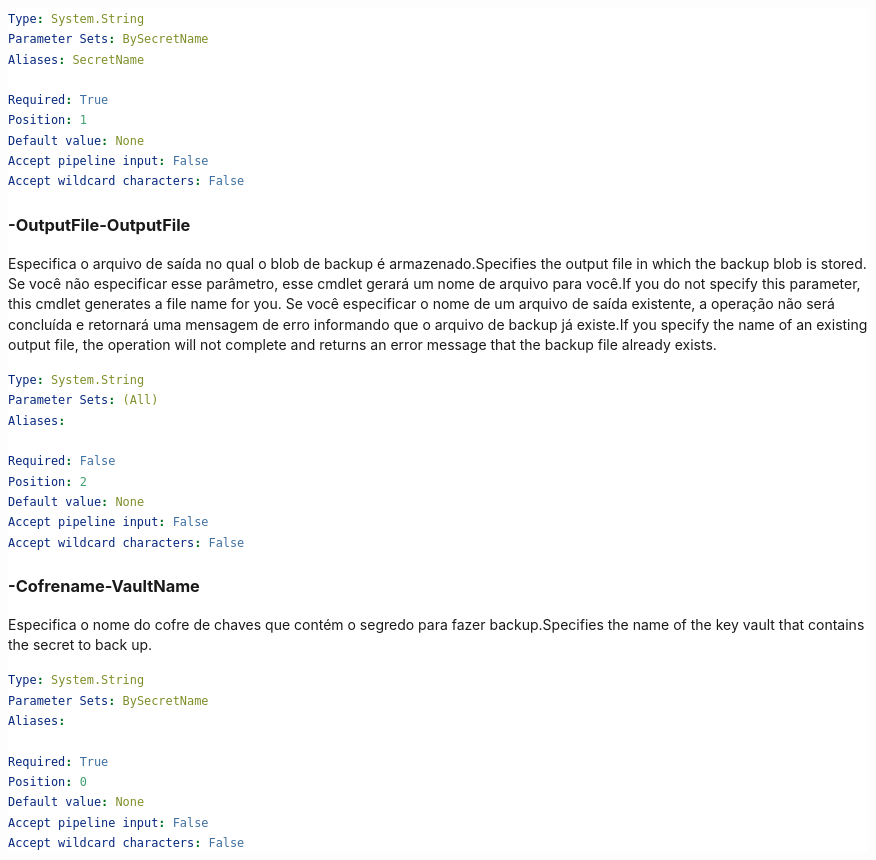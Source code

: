 ```yaml
Type: System.String
Parameter Sets: BySecretName
Aliases: SecretName

Required: True
Position: 1
Default value: None
Accept pipeline input: False
Accept wildcard characters: False
```

### <span data-ttu-id="53531-133">-OutputFile</span><span class="sxs-lookup"><span data-stu-id="53531-133">-OutputFile</span></span>
<span data-ttu-id="53531-134">Especifica o arquivo de saída no qual o blob de backup é armazenado.</span><span class="sxs-lookup"><span data-stu-id="53531-134">Specifies the output file in which the backup blob is stored.</span></span>
<span data-ttu-id="53531-135">Se você não especificar esse parâmetro, esse cmdlet gerará um nome de arquivo para você.</span><span class="sxs-lookup"><span data-stu-id="53531-135">If you do not specify this parameter, this cmdlet generates a file name for you.</span></span>
<span data-ttu-id="53531-136">Se você especificar o nome de um arquivo de saída existente, a operação não será concluída e retornará uma mensagem de erro informando que o arquivo de backup já existe.</span><span class="sxs-lookup"><span data-stu-id="53531-136">If you specify the name of an existing output file, the operation will not complete and returns an error message that the backup file already exists.</span></span>

```yaml
Type: System.String
Parameter Sets: (All)
Aliases:

Required: False
Position: 2
Default value: None
Accept pipeline input: False
Accept wildcard characters: False
```

### <span data-ttu-id="53531-137">-Cofrename</span><span class="sxs-lookup"><span data-stu-id="53531-137">-VaultName</span></span>
<span data-ttu-id="53531-138">Especifica o nome do cofre de chaves que contém o segredo para fazer backup.</span><span class="sxs-lookup"><span data-stu-id="53531-138">Specifies the name of the key vault that contains the secret to back up.</span></span>

```yaml
Type: System.String
Parameter Sets: BySecretName
Aliases:

Required: True
Position: 0
Default value: None
Accept pipeline input: False
Accept wildcard characters: False
```
